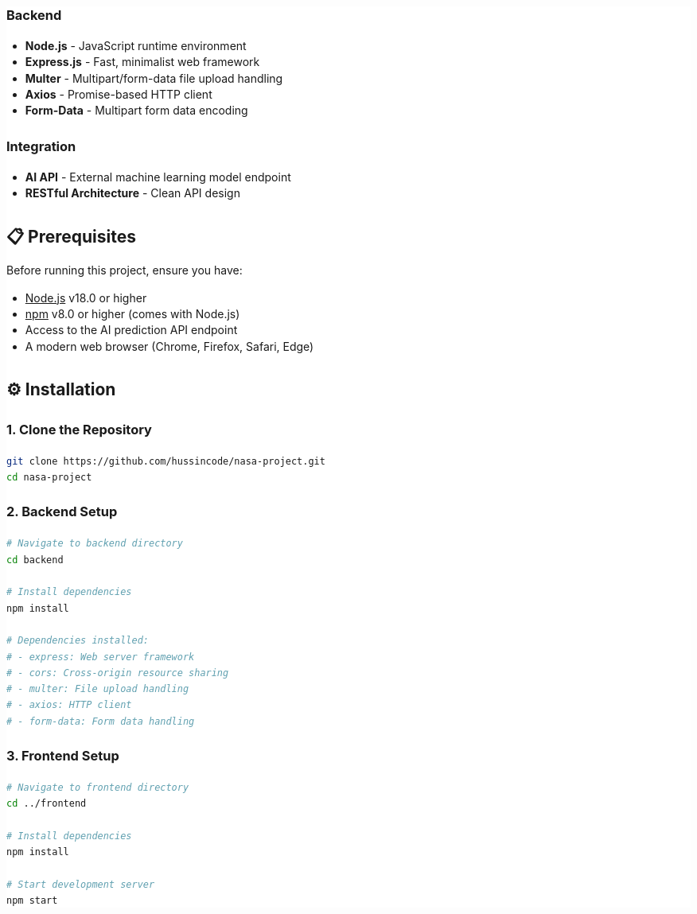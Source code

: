 ### Backend
- **Node.js** - JavaScript runtime environment
- **Express.js** - Fast, minimalist web framework
- **Multer** - Multipart/form-data file upload handling
- **Axios** - Promise-based HTTP client
- **Form-Data** - Multipart form data encoding

### Integration
- **AI API** - External machine learning model endpoint
- **RESTful Architecture** - Clean API design

## 📋 Prerequisites

Before running this project, ensure you have:

- [Node.js](https://nodejs.org/) v18.0 or higher
- [npm](https://www.npmjs.com/) v8.0 or higher (comes with Node.js)
- Access to the AI prediction API endpoint
- A modern web browser (Chrome, Firefox, Safari, Edge)

## ⚙️ Installation

### 1. Clone the Repository

```bash
git clone https://github.com/hussincode/nasa-project.git
cd nasa-project
```

### 2. Backend Setup

```bash
# Navigate to backend directory
cd backend

# Install dependencies
npm install

# Dependencies installed:
# - express: Web server framework
# - cors: Cross-origin resource sharing
# - multer: File upload handling
# - axios: HTTP client
# - form-data: Form data handling
```

### 3. Frontend Setup

```bash
# Navigate to frontend directory
cd ../frontend

# Install dependencies
npm install

# Start development server
npm start
```
